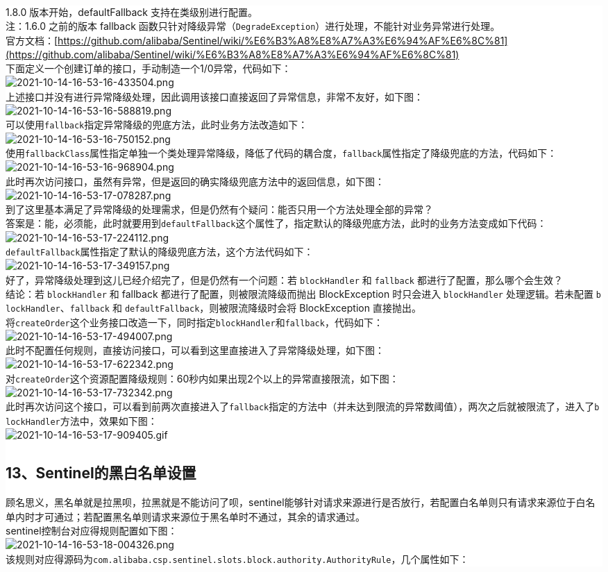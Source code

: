 1.8.0 版本开始，defaultFallback 支持在类级别进行配置。<br />注：1.6.0 之前的版本 fallback 函数只针对降级异常（`DegradeException`）进行处理，不能针对业务异常进行处理。<br />官方文档：[https://github.com/alibaba/Sentinel/wiki/%E6%B3%A8%E8%A7%A3%E6%94%AF%E6%8C%81](https://github.com/alibaba/Sentinel/wiki/%E6%B3%A8%E8%A7%A3%E6%94%AF%E6%8C%81)<br />下面定义一个创建订单的接口，手动制造一个1/0异常，代码如下：<br />![2021-10-14-16-53-16-433504.png](https://cdn.nlark.com/yuque/0/2021/png/396745/1634202032240-5a946a25-b25f-4d2d-ae1d-292f38c8d268.png#clientId=u1bc835a7-c359-4&from=ui&id=RWjLu&originHeight=335&originWidth=848&originalType=binary&ratio=1&rotation=0&showTitle=false&size=130817&status=done&style=none&taskId=ufaa38d4a-8509-4f84-8eac-634dbcc6db8&title=)<br />上述接口并没有进行异常降级处理，因此调用该接口直接返回了异常信息，非常不友好，如下图：<br />![2021-10-14-16-53-16-588819.png](https://cdn.nlark.com/yuque/0/2021/png/396745/1634202054518-a9b54294-7aea-4be9-b54a-4e9b16ce7624.png#clientId=u1bc835a7-c359-4&from=ui&id=u8cea7dc5&originHeight=647&originWidth=1080&originalType=binary&ratio=1&rotation=0&showTitle=false&size=233746&status=done&style=shadow&taskId=u20ed527b-7413-4896-a737-df6871bca3b&title=)<br />可以使用`fallback`指定异常降级的兜底方法，此时业务方法改造如下：<br />![2021-10-14-16-53-16-750152.png](https://cdn.nlark.com/yuque/0/2021/png/396745/1634202054599-9c2fc1a2-eed0-44b2-ae04-fb575d8be769.png#clientId=u1bc835a7-c359-4&from=ui&id=dbEMQ&originHeight=377&originWidth=1080&originalType=binary&ratio=1&rotation=0&showTitle=false&size=206458&status=done&style=none&taskId=ub6c93d8e-ede4-4c7d-adcf-164d5e4ecc5&title=)<br />使用`fallbackClass`属性指定单独一个类处理异常降级，降低了代码的耦合度，`fallback`属性指定了降级兜底的方法，代码如下：<br />![2021-10-14-16-53-16-968904.png](https://cdn.nlark.com/yuque/0/2021/png/396745/1634202054555-b27361b6-3365-40c5-951c-ac675f9af2a4.png#clientId=u1bc835a7-c359-4&from=ui&id=XQGvR&originHeight=351&originWidth=1032&originalType=binary&ratio=1&rotation=0&showTitle=false&size=169500&status=done&style=none&taskId=uc8c8a17f-5c2b-4079-93be-570913dacc0&title=)<br />此时再次访问接口，虽然有异常，但是返回的确实降级兜底方法中的返回信息，如下图：<br />![2021-10-14-16-53-17-078287.png](https://cdn.nlark.com/yuque/0/2021/png/396745/1634202085001-6d575599-34b7-4616-8af6-eb38560c0f4b.png#clientId=u1bc835a7-c359-4&from=ui&id=ub508d7f0&originHeight=479&originWidth=1080&originalType=binary&ratio=1&rotation=0&showTitle=false&size=71108&status=done&style=shadow&taskId=u36cd0e36-3283-439f-a3bf-2c8cd239e95&title=)<br />到了这里基本满足了异常降级的处理需求，但是仍然有个疑问：能否只用一个方法处理全部的异常？<br />答案是：能，必须能，此时就要用到`defaultFallback`这个属性了，指定默认的降级兜底方法，此时的业务方法变成如下代码：<br />![2021-10-14-16-53-17-224112.png](https://cdn.nlark.com/yuque/0/2021/png/396745/1634202085109-88b4f9df-2bdd-414f-a0a5-5d98f34e9fa6.png#clientId=u1bc835a7-c359-4&from=ui&id=YSRuk&originHeight=318&originWidth=1080&originalType=binary&ratio=1&rotation=0&showTitle=false&size=179637&status=done&style=none&taskId=u4c6810cd-0421-46d4-a89a-4b0c6622853&title=)<br />`defaultFallback`属性指定了默认的降级兜底方法，这个方法代码如下：<br />![2021-10-14-16-53-17-349157.png](https://cdn.nlark.com/yuque/0/2021/png/396745/1634202085049-f2961995-409d-4f0d-a6ba-2df1653dcbc0.png#clientId=u1bc835a7-c359-4&from=ui&id=xQf4u&originHeight=313&originWidth=1080&originalType=binary&ratio=1&rotation=0&showTitle=false&size=164558&status=done&style=none&taskId=udf66a34d-1ef6-4ccb-89f8-47ba7edfd0c&title=)<br />好了，异常降级处理到这儿已经介绍完了，但是仍然有一个问题：若 `blockHandler` 和 `fallback` 都进行了配置，那么哪个会生效？<br />结论：若 `blockHandler` 和 fallback 都进行了配置，则被限流降级而抛出 BlockException 时只会进入 `blockHandler` 处理逻辑。若未配置 `blockHandler`、`fallback` 和 `defaultFallback`，则被限流降级时会将 BlockException 直接抛出。<br />将`createOrder`这个业务接口改造一下，同时指定`blockHandler`和`fallback`，代码如下：<br />![2021-10-14-16-53-17-494007.png](https://cdn.nlark.com/yuque/0/2021/png/396745/1634202162598-afd20433-3977-48e6-96bc-dc717e098519.png#clientId=u1bc835a7-c359-4&from=ui&id=ua912b794&originHeight=499&originWidth=1075&originalType=binary&ratio=1&rotation=0&showTitle=false&size=240506&status=done&style=none&taskId=u6e9961fc-9a6c-4304-a894-fe35c2fb8c1&title=)<br />此时不配置任何规则，直接访问接口，可以看到这里直接进入了异常降级处理，如下图：<br />![2021-10-14-16-53-17-622342.png](https://cdn.nlark.com/yuque/0/2021/png/396745/1634202162584-dd45cd7f-d4ae-4879-a5eb-87facaabb458.png#clientId=u1bc835a7-c359-4&from=ui&id=OdhwX&originHeight=447&originWidth=1080&originalType=binary&ratio=1&rotation=0&showTitle=false&size=70445&status=done&style=shadow&taskId=u89f3ab30-8b4a-4148-a38c-710e7c2a422&title=)<br />对`createOrder`这个资源配置降级规则：60秒内如果出现2个以上的异常直接限流，如下图：<br />![2021-10-14-16-53-17-732342.png](https://cdn.nlark.com/yuque/0/2021/png/396745/1634202162569-481af27c-a52a-4fa3-b5a8-b986a2a85db4.png#clientId=u1bc835a7-c359-4&from=ui&id=Zi0FU&originHeight=358&originWidth=759&originalType=binary&ratio=1&rotation=0&showTitle=false&size=23597&status=done&style=none&taskId=ud66f39be-c8f9-49d6-8c35-87bedeeb706&title=)<br />此时再次访问这个接口，可以看到前两次直接进入了`fallback`指定的方法中（并未达到限流的异常数阈值），两次之后就被限流了，进入了`blockHandler`方法中，效果如下图：<br />![2021-10-14-16-53-17-909405.gif](https://cdn.nlark.com/yuque/0/2021/gif/396745/1634202187183-cad88de5-4ca2-4436-aa6c-da5ae9a081d1.gif#clientId=u1bc835a7-c359-4&from=ui&id=u760e907e&originHeight=403&originWidth=1078&originalType=binary&ratio=1&rotation=0&showTitle=false&size=483786&status=done&style=shadow&taskId=u34085c5f-b021-4df9-b7ab-2930f71c84c&title=)
<a name="KHLQn"></a>
## 13、Sentinel的黑白名单设置
顾名思义，黑名单就是拉黑呗，拉黑就是不能访问了呗，sentinel能够针对请求来源进行是否放行，若配置白名单则只有请求来源位于白名单内时才可通过；若配置黑名单则请求来源位于黑名单时不通过，其余的请求通过。<br />sentinel控制台对应得规则配置如下图：<br />![2021-10-14-16-53-18-004326.png](https://cdn.nlark.com/yuque/0/2021/png/396745/1634202201582-678fc397-6586-445a-821e-df6865315324.png#clientId=u1bc835a7-c359-4&from=ui&id=ESzjB&originHeight=403&originWidth=1080&originalType=binary&ratio=1&rotation=0&showTitle=false&size=53479&status=done&style=none&taskId=u770c50aa-73b6-47e7-8e8c-668f9394da8&title=)<br />该规则对应得源码为`com.alibaba.csp.sentinel.slots.block.authority.AuthorityRule`，几个属性如下：
